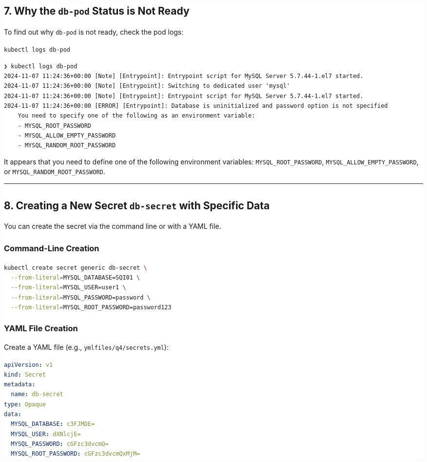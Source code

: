 
## 7. **Why the `db-pod` Status is Not Ready**

To find out why `db-pod` is not ready, check the pod logs:

```bash
kubectl logs db-pod
```

```
❯ kubectl logs db-pod
2024-11-07 11:24:36+00:00 [Note] [Entrypoint]: Entrypoint script for MySQL Server 5.7.44-1.el7 started.
2024-11-07 11:24:36+00:00 [Note] [Entrypoint]: Switching to dedicated user 'mysql'
2024-11-07 11:24:36+00:00 [Note] [Entrypoint]: Entrypoint script for MySQL Server 5.7.44-1.el7 started.
2024-11-07 11:24:36+00:00 [ERROR] [Entrypoint]: Database is uninitialized and password option is not specified     
    You need to specify one of the following as an environment variable:
    - MYSQL_ROOT_PASSWORD
    - MYSQL_ALLOW_EMPTY_PASSWORD
    - MYSQL_RANDOM_ROOT_PASSWORD
```

It appears that you need to define one of the following environment variables: `MYSQL_ROOT_PASSWORD`, `MYSQL_ALLOW_EMPTY_PASSWORD`, or `MYSQL_RANDOM_ROOT_PASSWORD`.

---

## 8. **Creating a New Secret `db-secret` with Specific Data**

You can create the secret via the command line or with a YAML file.

### **Command-Line Creation**
```bash
kubectl create secret generic db-secret \
  --from-literal=MYSQL_DATABASE=SQI01 \
  --from-literal=MYSQL_USER=user1 \
  --from-literal=MYSQL_PASSWORD=password \
  --from-literal=MYSQL_ROOT_PASSWORD=password123
```

### **YAML File Creation**
Create a YAML file (e.g., `ymlfiles/q4/secrets.yml`):

```yaml
apiVersion: v1
kind: Secret
metadata:
  name: db-secret
type: Opaque
data:
  MYSQL_DATABASE: c3FJMDE=
  MYSQL_USER: dXNlcjE=
  MYSQL_PASSWORD: cGFzc3dvcmQ=
  MYSQL_ROOT_PASSWORD: cGFzc3dvcmQxMjM=
```
